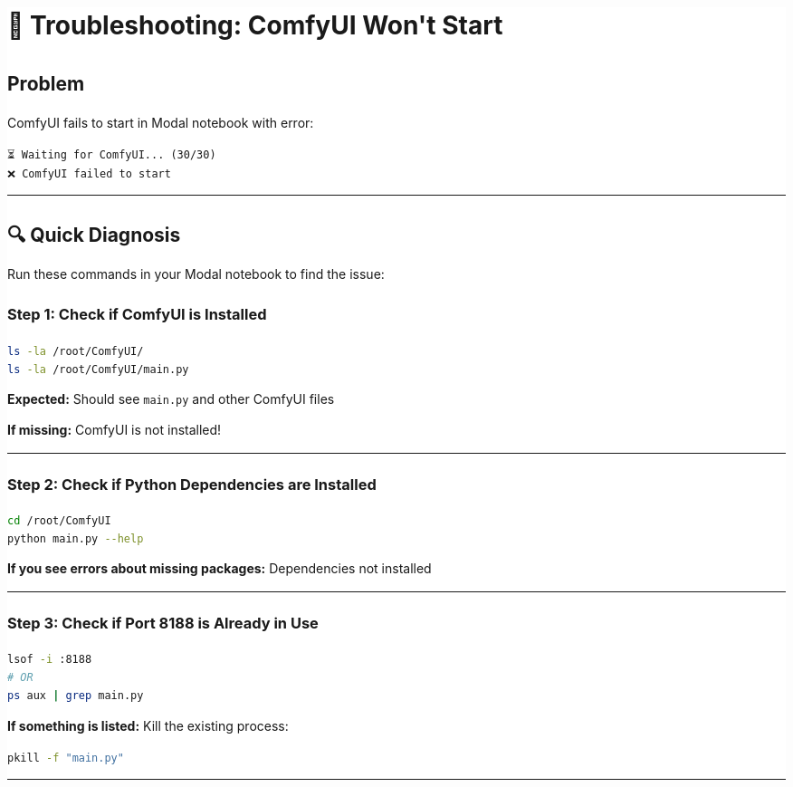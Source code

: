 # 🔧 Troubleshooting: ComfyUI Won't Start

## Problem

ComfyUI fails to start in Modal notebook with error:
```
⏳ Waiting for ComfyUI... (30/30)
❌ ComfyUI failed to start
```

---

## 🔍 **Quick Diagnosis**

Run these commands in your Modal notebook to find the issue:

### Step 1: Check if ComfyUI is Installed

```bash
ls -la /root/ComfyUI/
ls -la /root/ComfyUI/main.py
```

**Expected:** Should see `main.py` and other ComfyUI files

**If missing:** ComfyUI is not installed!

---

### Step 2: Check if Python Dependencies are Installed

```bash
cd /root/ComfyUI
python main.py --help
```

**If you see errors about missing packages:** Dependencies not installed

---

### Step 3: Check if Port 8188 is Already in Use

```bash
lsof -i :8188
# OR
ps aux | grep main.py
```

**If something is listed:** Kill the existing process:
```bash
pkill -f "main.py"
```

---
